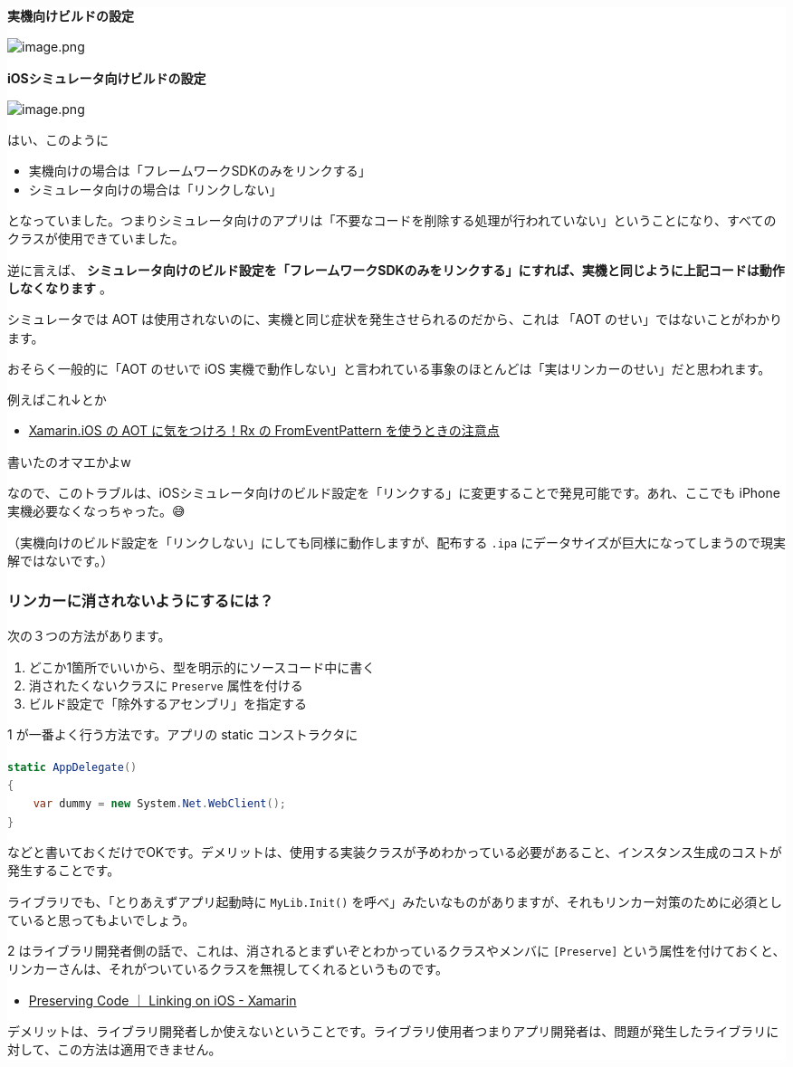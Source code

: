 **実機向けビルドの設定**

![image.png](https://qiita-image-store.s3.amazonaws.com/0/8227/7e56bf75-0b66-7987-0376-f8b0757d3f4a.png)

**iOSシミュレータ向けビルドの設定**

![image.png](https://qiita-image-store.s3.amazonaws.com/0/8227/c6b363ef-dcfb-2eeb-8e30-849c48381915.png)

はい、このように

* 実機向けの場合は「フレームワークSDKのみをリンクする」
* シミュレータ向けの場合は「リンクしない」

となっていました。つまりシミュレータ向けのアプリは「不要なコードを削除する処理が行われていない」ということになり、すべてのクラスが使用できていました。

逆に言えば、 **シミュレータ向けのビルド設定を「フレームワークSDKのみをリンクする」にすれば、実機と同じように上記コードは動作しなくなります** 。

シミュレータでは AOT は使用されないのに、実機と同じ症状を発生させられるのだから、これは 「AOT のせい」ではないことがわかります。

おそらく一般的に「AOT のせいで iOS 実機で動作しない」と言われている事象のほとんどは「実はリンカーのせい」だと思われます。

例えばこれ↓とか

* [Xamarin.iOS の AOT に気をつけろ！Rx の FromEventPattern を使うときの注意点](https://qiita.com/amay077/items/3a6f50cede3425fc9f3f)

書いたのオマエかよw

なので、このトラブルは、iOSシミュレータ向けのビルド設定を「リンクする」に変更することで発見可能です。あれ、ここでも iPhone 実機必要なくなっちゃった。:sweat_smile:

（実機向けのビルド設定を「リンクしない」にしても同様に動作しますが、配布する ``.ipa`` にデータサイズが巨大になってしまうので現実解ではないです。）

### リンカーに消されないようにするには？

次の３つの方法があります。

1. どこか1箇所でいいから、型を明示的にソースコード中に書く
2. 消されたくないクラスに ``Preserve`` 属性を付ける
3. ビルド設定で「除外するアセンブリ」を指定する

1 が一番よく行う方法です。アプリの static コンストラクタに

```csharp
static AppDelegate()
{
    var dummy = new System.Net.WebClient();
}
```

などと書いておくだけでOKです。デメリットは、使用する実装クラスが予めわかっている必要があること、インスタンス生成のコストが発生することです。

ライブラリでも、「とりあえずアプリ起動時に ``MyLib.Init()`` を呼べ」みたいなものがありますが、それもリンカー対策のために必須としていると思ってもよいでしょう。

2 はライブラリ開発者側の話で、これは、消されるとまずいぞとわかっているクラスやメンバに ``[Preserve]`` という属性を付けておくと、リンカーさんは、それがついているクラスを無視してくれるというものです。

* [Preserving Code ｜ Linking on iOS - Xamarin](https://developer.xamarin.com/guides/ios/advanced_topics/linker/#Preserving_Code)

デメリットは、ライブラリ開発者しか使えないということです。ライブラリ使用者つまりアプリ開発者は、問題が発生したライブラリに対して、この方法は適用できません。
